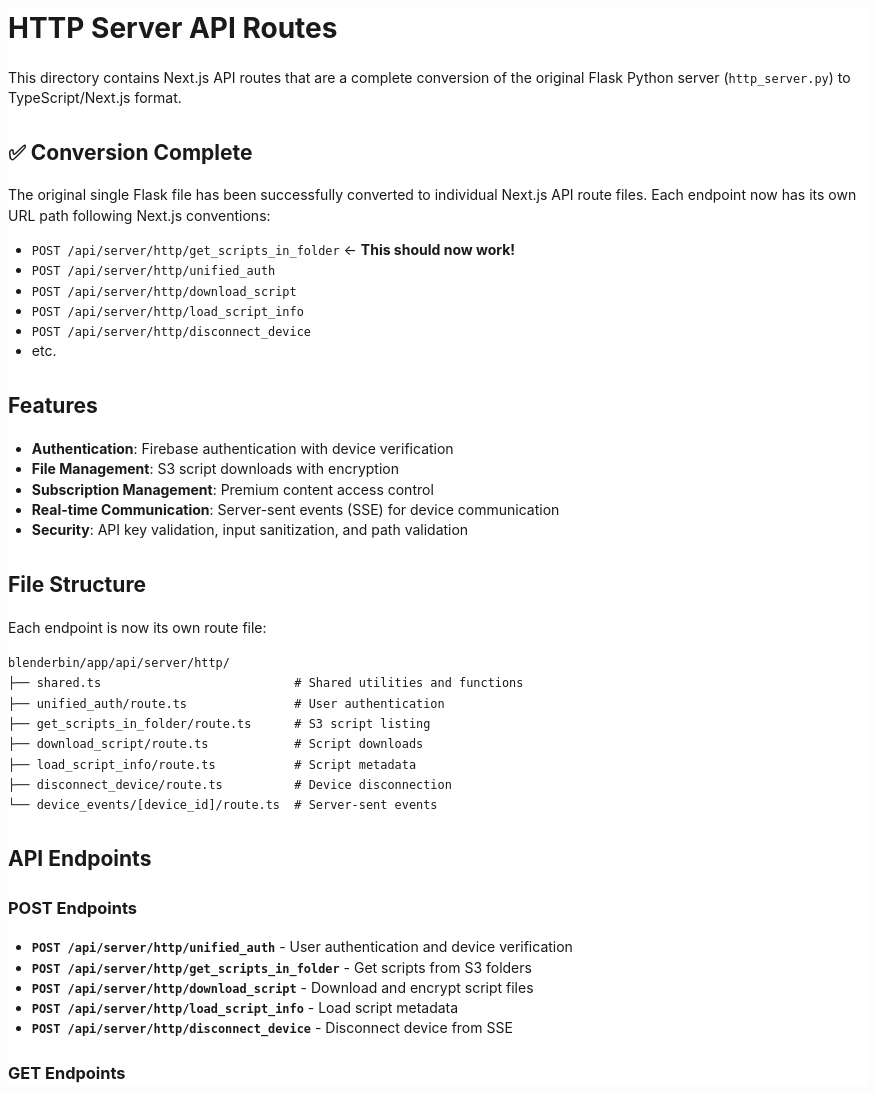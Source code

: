 # HTTP Server API Routes

This directory contains Next.js API routes that are a complete conversion of the original Flask Python server (`http_server.py`) to TypeScript/Next.js format.

## ✅ Conversion Complete

The original single Flask file has been successfully converted to individual Next.js API route files. Each endpoint now has its own URL path following Next.js conventions:

- `POST /api/server/http/get_scripts_in_folder` ← **This should now work!**
- `POST /api/server/http/unified_auth`
- `POST /api/server/http/download_script`
- `POST /api/server/http/load_script_info`
- `POST /api/server/http/disconnect_device`
- etc.

## Features

- **Authentication**: Firebase authentication with device verification
- **File Management**: S3 script downloads with encryption
- **Subscription Management**: Premium content access control
- **Real-time Communication**: Server-sent events (SSE) for device communication
- **Security**: API key validation, input sanitization, and path validation

## File Structure

Each endpoint is now its own route file:
```
blenderbin/app/api/server/http/
├── shared.ts                           # Shared utilities and functions
├── unified_auth/route.ts               # User authentication
├── get_scripts_in_folder/route.ts      # S3 script listing  
├── download_script/route.ts            # Script downloads
├── load_script_info/route.ts           # Script metadata
├── disconnect_device/route.ts          # Device disconnection
└── device_events/[device_id]/route.ts  # Server-sent events
```

## API Endpoints

### POST Endpoints

- **`POST /api/server/http/unified_auth`** - User authentication and device verification
- **`POST /api/server/http/get_scripts_in_folder`** - Get scripts from S3 folders
- **`POST /api/server/http/download_script`** - Download and encrypt script files
- **`POST /api/server/http/load_script_info`** - Load script metadata
- **`POST /api/server/http/disconnect_device`** - Disconnect device from SSE

### GET Endpoints
